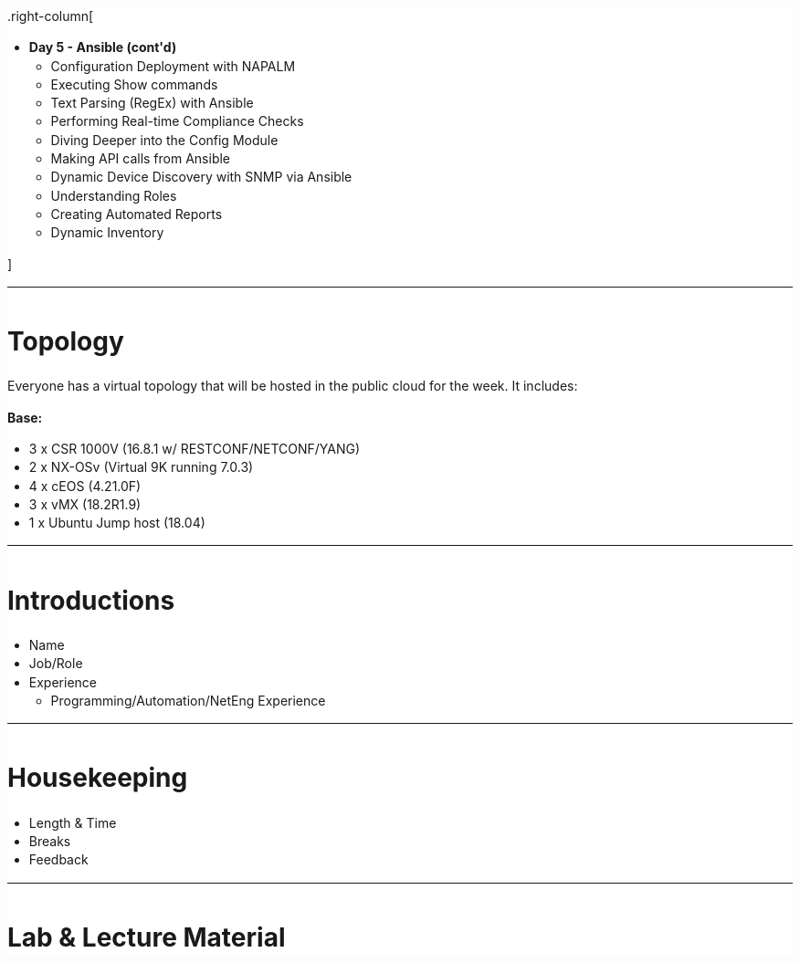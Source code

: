 .right-column[
- **Day 5 - Ansible (cont'd)**
  - Configuration Deployment with NAPALM
  - Executing Show commands
  - Text Parsing (RegEx) with Ansible
  - Performing Real-time Compliance Checks
  - Diving Deeper into the Config Module
  - Making API calls from Ansible
  - Dynamic Device Discovery with SNMP via Ansible
  - Understanding Roles
  - Creating Automated Reports
  - Dynamic Inventory

]


---

# Topology

Everyone has a virtual topology that will be hosted in the public cloud for the week.  It includes:

**Base:**
- 3 x CSR 1000V  (16.8.1 w/ RESTCONF/NETCONF/YANG)
- 2 x NX-OSv (Virtual 9K running 7.0.3)
- 4 x cEOS (4.21.0F)
- 3 x vMX (18.2R1.9)
- 1 x Ubuntu Jump host (18.04)



---

# Introductions

- Name
- Job/Role
- Experience
  - Programming/Automation/NetEng Experience

---


# Housekeeping

- Length & Time
- Breaks
- Feedback

---


# Lab & Lecture Material
